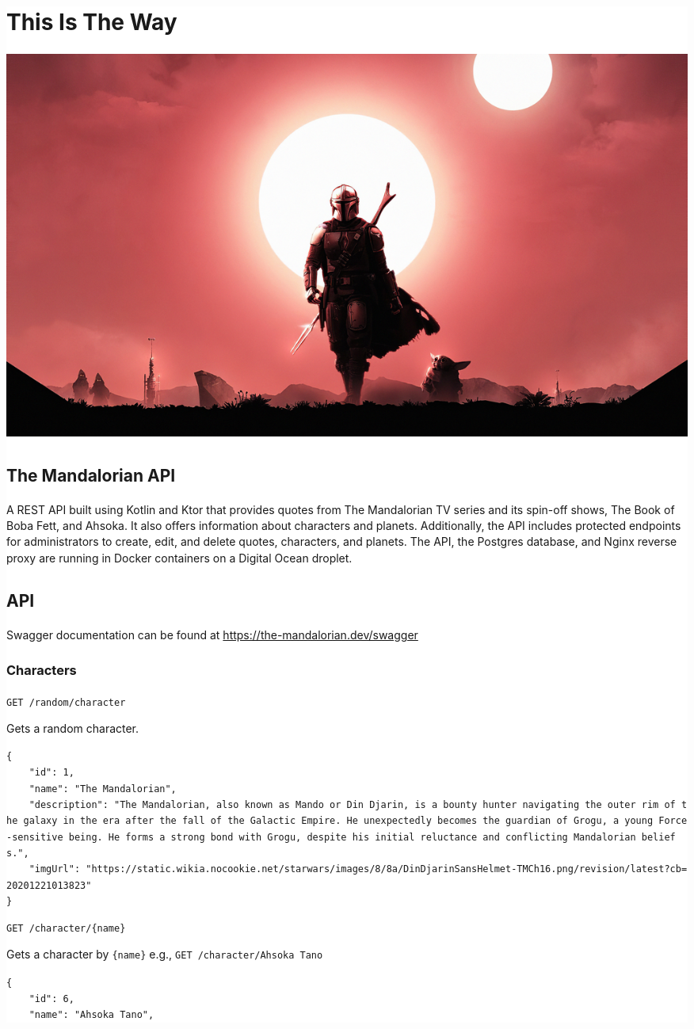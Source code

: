 # This Is The Way
![alt text](/public/the-mandalorian.jpeg)

## The Mandalorian API

A REST API built using Kotlin and Ktor that provides quotes from The Mandalorian TV series and its spin-off shows, The Book of Boba Fett, and Ahsoka. It also offers information about characters and planets. Additionally, the API includes protected endpoints for administrators to create, edit, and delete quotes, characters, and planets. The API, the Postgres database, and Nginx reverse proxy are running in Docker containers on a Digital Ocean droplet.

## API

Swagger documentation can be found at https://the-mandalorian.dev/swagger

### Characters
```GET /random/character```

Gets a random character.
```
{
    "id": 1,
    "name": "The Mandalorian",
    "description": "The Mandalorian, also known as Mando or Din Djarin, is a bounty hunter navigating the outer rim of the galaxy in the era after the fall of the Galactic Empire. He unexpectedly becomes the guardian of Grogu, a young Force-sensitive being. He forms a strong bond with Grogu, despite his initial reluctance and conflicting Mandalorian beliefs.",
    "imgUrl": "https://static.wikia.nocookie.net/starwars/images/8/8a/DinDjarinSansHelmet-TMCh16.png/revision/latest?cb=20201221013823"
}
```
```GET /character/{name}```

Gets a character by ```{name}``` e.g., ```GET /character/Ahsoka Tano```
```
{
    "id": 6,
    "name": "Ahsoka Tano",